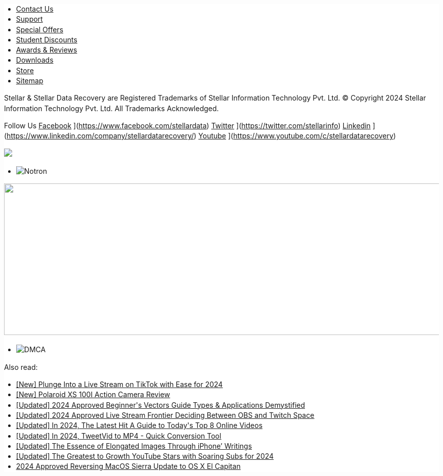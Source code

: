 * [Contact Us](https://www.stellarinfo.com/contact/contact-us.php)
* [Support](https://tools.techidaily.com/stellardata-recovery/buy-now/)
* [Special Offers](https://tools.techidaily.com/stellardata-recovery/buy-now/)
* [Student Discounts](https://www.stellarinfo.com/student-discount/)
* [Awards & Reviews](https://tools.techidaily.com/stellardata-recovery/buy-now/)
* [Downloads](https://www.stellarinfo.com/download.php)
* [Store](https://tools.techidaily.com/stellardata-recovery/buy-now/)
* [Sitemap](https://www.stellarinfo.com/sitemap.php)

 Stellar & Stellar Data Recovery are Registered Trademarks of Stellar Information Technology Pvt. Ltd. © Copyright 2024 Stellar Information Technology Pvt. Ltd. All Trademarks Acknowledged.

Follow Us [Facebook](https://www.stellarinfo.com/Images/fb.png) ](https://www.facebook.com/stellardata) [Twitter](https://www.stellarinfo.com/Images/tw.png) ](https://twitter.com/stellarinfo) [Linkedin](https://www.stellarinfo.com/Images/in.png) ](https://www.linkedin.com/company/stellardatarecovery/) [Youtube](https://www.stellarinfo.com/newblacktheme/images/yt.png) ](https://www.youtube.com/c/stellardatarecovery)


<a href="https://shop.copernic.com/order/checkout.php?PRODS=41033095&QTY=1&AFFILIATE=108875&CART=1"><img src="https://secure.2checkout.com/images/merchant/8d30aa96e72440759f74bd2306c1fa3d/Copernic-2023-Affiliate-728x90-Advanced-3YR.png" border="0"></a>

* ![Notron](https://www.stellarinfo.com/images/v7/notron.png)

<a href="https://aofit.pxf.io/c/5597632/1399701/16396" target="_top" id="1399701"><img src="//a.impactradius-go.com/display-ad/16396-1399701" border="0" alt="" width="960" height="300"/></a><img height="0" width="0" src="https://imp.pxf.io/i/5597632/1399701/16396" style="position:absolute;visibility:hidden;" border="0" />

* ![DMCA](https://www.stellarinfo.com/images/v7/dmca.png)

<ins class="adsbygoogle"
     style="display:block"
     data-ad-format="autorelaxed"
     data-ad-client="ca-pub-7571918770474297"
     data-ad-slot="1223367746"></ins>



<ins class="adsbygoogle"
     style="display:block"
     data-ad-client="ca-pub-7571918770474297"
     data-ad-slot="8358498916"
     data-ad-format="auto"
     data-full-width-responsive="true"></ins>



<span class="atpl-alsoreadstyle">Also read:</span>
<div><ul>
<li><a href="https://tiktok-clips.techidaily.com/new-plunge-into-a-live-stream-on-tiktok-with-ease-for-2024/"><u>[New] Plunge Into a Live Stream on TikTok with Ease for 2024</u></a></li>
<li><a href="https://article-files.techidaily.com/new-polaroid-xs-100i-action-camera-review/"><u>[New] Polaroid XS 100I Action Camera Review</u></a></li>
<li><a href="https://fox-helps.techidaily.com/updated-2024-approved-beginners-vectors-guide-types-and-applications-demystified/"><u>[Updated] 2024 Approved  Beginner's Vectors Guide  Types & Applications Demystified</u></a></li>
<li><a href="https://on-screen-recording.techidaily.com/updated-2024-approved-live-stream-frontier-deciding-between-obs-and-twitch-space/"><u>[Updated] 2024 Approved  Live Stream Frontier  Deciding Between OBS and Twitch Space</u></a></li>
<li><a href="https://facebook-clips.techidaily.com/updated-in-2024-the-latest-hit-a-guide-to-todays-top-8-online-videos/"><u>[Updated] In 2024, The Latest Hit  A Guide to Today's Top 8 Online Videos</u></a></li>
<li><a href="https://twitter-videos.techidaily.com/updated-in-2024-tweetvid-to-mp4-quick-conversion-tool/"><u>[Updated] In 2024, TweetVid to MP4 - Quick Conversion Tool</u></a></li>
<li><a href="https://some-skills.techidaily.com/updated-the-essence-of-elongated-images-through-iphone-writings/"><u>[Updated] The Essence of Elongated Images Through iPhone’ Writings</u></a></li>
<li><a href="https://youtube-blog.techidaily.com/ed-the-greatest-to-growth-youtube-stars-with-soaring-subs-for-2024/"><u>[Updated] The Greatest to Growth  YouTube Stars with Soaring Subs for 2024</u></a></li>
<li><a href="https://fox-hovers.techidaily.com/2024-approved-reversing-macos-sierra-update-to-os-x-el-capitan/"><u>2024 Approved  Reversing MacOS Sierra Update to OS X El Capitan</u></a></li>